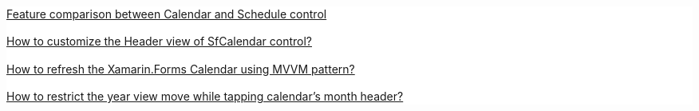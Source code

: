 [Feature comparison between Calendar and Schedule control](https://support.syncfusion.com/kb/article/6277/feature-comparison-between-calendar-and-schedule-control-in-xamarinforms)

[How to customize the Header view of SfCalendar control?](https://support.syncfusion.com/kb/article/7635/how-to-customize-the-header-view-of-calendar-in-xamarin-forms-sfcalendar)

[How to refresh the Xamarin.Forms Calendar using MVVM pattern?](https://support.syncfusion.com/kb/article/8471/how-to-refresh-the-xamarin-forms-calendar-using-mvvm-pattern)

[How to restrict the year view move while tapping calendar’s month header?](https://support.syncfusion.com/kb/article/7632/how-to-restrict-the-year-view-move-while-tapping-calendars-month-header)
